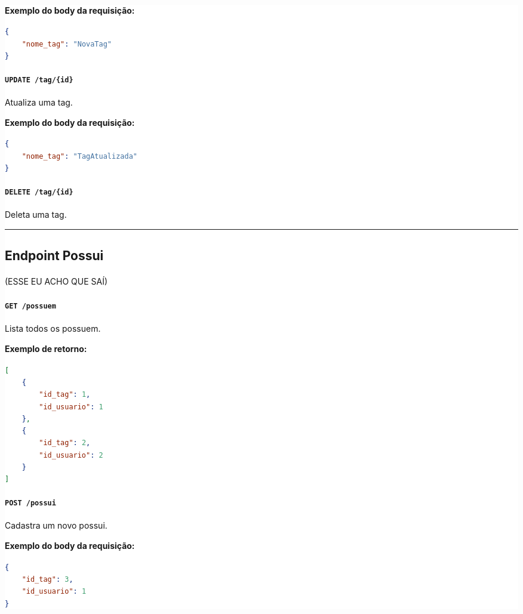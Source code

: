 **Exemplo do body da requisição:**
```json
{ 
    "nome_tag": "NovaTag"
}
```

#### `UPDATE /tag/{id}`

Atualiza uma tag.

**Exemplo do body da requisição:**
```json
{ 
    "nome_tag": "TagAtualizada"
}
```

#### `DELETE /tag/{id}`

Deleta uma tag.

---

## Endpoint **Possui**
(ESSE EU ACHO QUE SAÍ)

#### `GET /possuem`

Lista todos os possuem.

**Exemplo de retorno:**
```json
[
    {
        "id_tag": 1,
        "id_usuario": 1
    },
    {
        "id_tag": 2,
        "id_usuario": 2
    }
]
```


#### `POST /possui`

Cadastra um novo possui.

**Exemplo do body da requisição:**
```json
{ 
    "id_tag": 3,
    "id_usuario": 1
}
```
